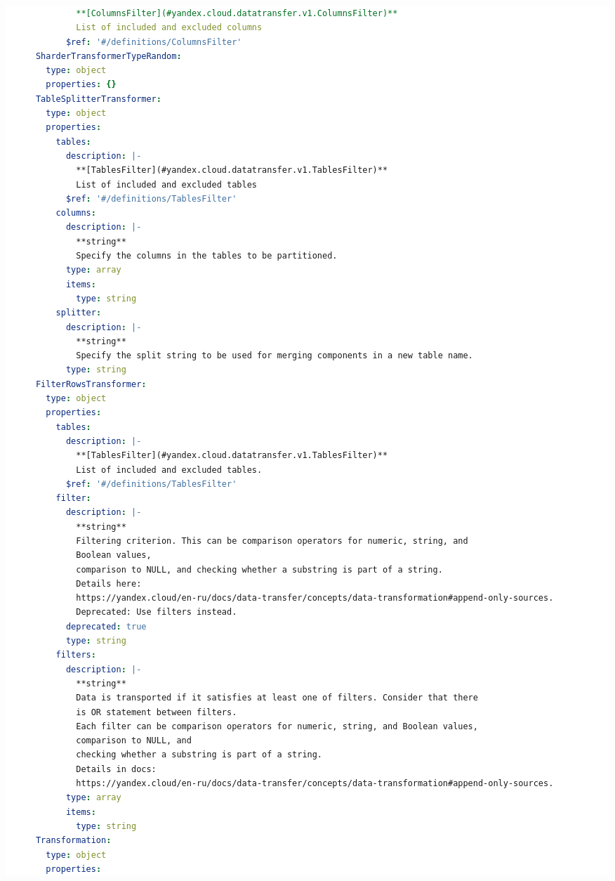 ```yaml
              **[ColumnsFilter](#yandex.cloud.datatransfer.v1.ColumnsFilter)**
              List of included and excluded columns
            $ref: '#/definitions/ColumnsFilter'
      SharderTransformerTypeRandom:
        type: object
        properties: {}
      TableSplitterTransformer:
        type: object
        properties:
          tables:
            description: |-
              **[TablesFilter](#yandex.cloud.datatransfer.v1.TablesFilter)**
              List of included and excluded tables
            $ref: '#/definitions/TablesFilter'
          columns:
            description: |-
              **string**
              Specify the columns in the tables to be partitioned.
            type: array
            items:
              type: string
          splitter:
            description: |-
              **string**
              Specify the split string to be used for merging components in a new table name.
            type: string
      FilterRowsTransformer:
        type: object
        properties:
          tables:
            description: |-
              **[TablesFilter](#yandex.cloud.datatransfer.v1.TablesFilter)**
              List of included and excluded tables.
            $ref: '#/definitions/TablesFilter'
          filter:
            description: |-
              **string**
              Filtering criterion. This can be comparison operators for numeric, string, and
              Boolean values,
              comparison to NULL, and checking whether a substring is part of a string.
              Details here:
              https://yandex.cloud/en-ru/docs/data-transfer/concepts/data-transformation#append-only-sources.
              Deprecated: Use filters instead.
            deprecated: true
            type: string
          filters:
            description: |-
              **string**
              Data is transported if it satisfies at least one of filters. Consider that there
              is OR statement between filters.
              Each filter can be comparison operators for numeric, string, and Boolean values,
              comparison to NULL, and
              checking whether a substring is part of a string.
              Details in docs:
              https://yandex.cloud/en-ru/docs/data-transfer/concepts/data-transformation#append-only-sources.
            type: array
            items:
              type: string
      Transformation:
        type: object
        properties:
```